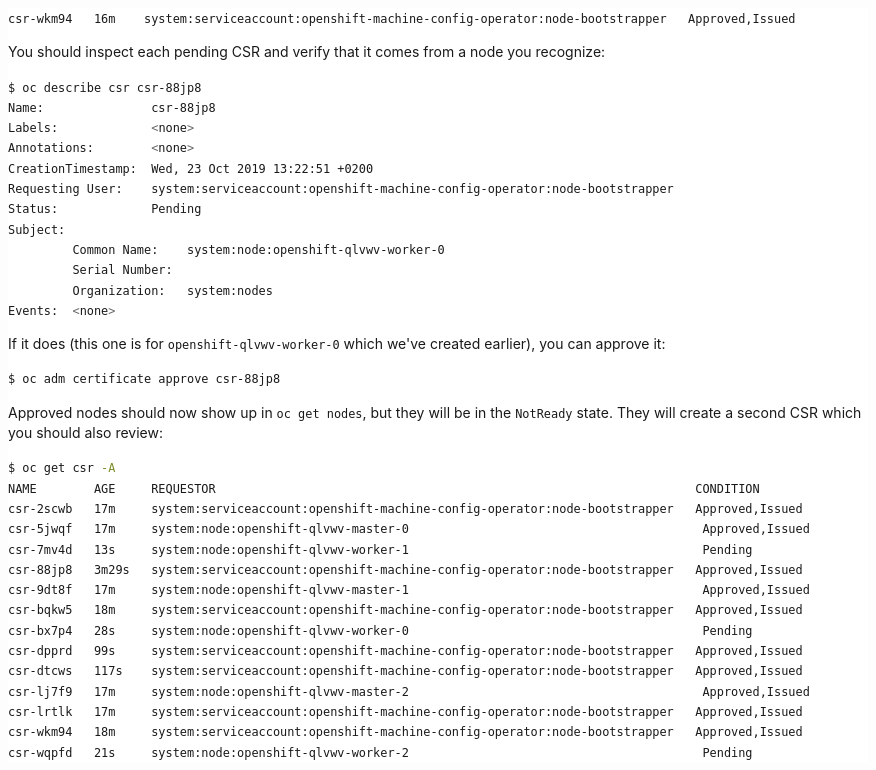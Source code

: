 ```sh
csr-wkm94   16m    system:serviceaccount:openshift-machine-config-operator:node-bootstrapper   Approved,Issued
```

You should inspect each pending CSR and verify that it comes from a node you recognize:

```sh
$ oc describe csr csr-88jp8
Name:               csr-88jp8
Labels:             <none>
Annotations:        <none>
CreationTimestamp:  Wed, 23 Oct 2019 13:22:51 +0200
Requesting User:    system:serviceaccount:openshift-machine-config-operator:node-bootstrapper
Status:             Pending
Subject:
         Common Name:    system:node:openshift-qlvwv-worker-0
         Serial Number:
         Organization:   system:nodes
Events:  <none>
```

If it does (this one is for `openshift-qlvwv-worker-0` which we've created earlier), you can approve it:

```sh
$ oc adm certificate approve csr-88jp8
```

Approved nodes should now show up in `oc get nodes`, but they will be in the `NotReady` state. They will create a second CSR which you should also review:

```sh
$ oc get csr -A
NAME        AGE     REQUESTOR                                                                   CONDITION
csr-2scwb   17m     system:serviceaccount:openshift-machine-config-operator:node-bootstrapper   Approved,Issued
csr-5jwqf   17m     system:node:openshift-qlvwv-master-0                                         Approved,Issued
csr-7mv4d   13s     system:node:openshift-qlvwv-worker-1                                         Pending
csr-88jp8   3m29s   system:serviceaccount:openshift-machine-config-operator:node-bootstrapper   Approved,Issued
csr-9dt8f   17m     system:node:openshift-qlvwv-master-1                                         Approved,Issued
csr-bqkw5   18m     system:serviceaccount:openshift-machine-config-operator:node-bootstrapper   Approved,Issued
csr-bx7p4   28s     system:node:openshift-qlvwv-worker-0                                         Pending
csr-dpprd   99s     system:serviceaccount:openshift-machine-config-operator:node-bootstrapper   Approved,Issued
csr-dtcws   117s    system:serviceaccount:openshift-machine-config-operator:node-bootstrapper   Approved,Issued
csr-lj7f9   17m     system:node:openshift-qlvwv-master-2                                         Approved,Issued
csr-lrtlk   17m     system:serviceaccount:openshift-machine-config-operator:node-bootstrapper   Approved,Issued
csr-wkm94   18m     system:serviceaccount:openshift-machine-config-operator:node-bootstrapper   Approved,Issued
csr-wqpfd   21s     system:node:openshift-qlvwv-worker-2                                         Pending
```
